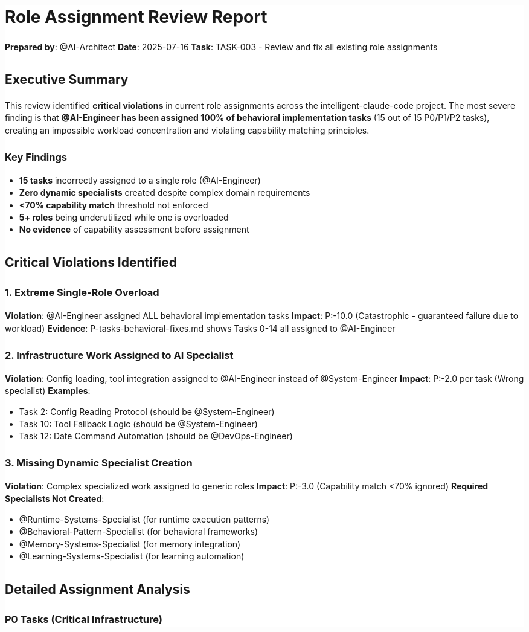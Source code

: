 # Role Assignment Review Report

**Prepared by**: @AI-Architect
**Date**: 2025-07-16
**Task**: TASK-003 - Review and fix all existing role assignments

## Executive Summary

This review identified **critical violations** in current role assignments across the intelligent-claude-code project. The most severe finding is that **@AI-Engineer has been assigned 100% of behavioral implementation tasks** (15 out of 15 P0/P1/P2 tasks), creating an impossible workload concentration and violating capability matching principles.

### Key Findings
- **15 tasks** incorrectly assigned to a single role (@AI-Engineer)
- **Zero dynamic specialists** created despite complex domain requirements
- **<70% capability match** threshold not enforced
- **5+ roles** being underutilized while one is overloaded
- **No evidence** of capability assessment before assignment

## Critical Violations Identified

### 1. Extreme Single-Role Overload
**Violation**: @AI-Engineer assigned ALL behavioral implementation tasks
**Impact**: P:-10.0 (Catastrophic - guaranteed failure due to workload)
**Evidence**: P-tasks-behavioral-fixes.md shows Tasks 0-14 all assigned to @AI-Engineer

### 2. Infrastructure Work Assigned to AI Specialist
**Violation**: Config loading, tool integration assigned to @AI-Engineer instead of @System-Engineer
**Impact**: P:-2.0 per task (Wrong specialist)
**Examples**:
- Task 2: Config Reading Protocol (should be @System-Engineer)
- Task 10: Tool Fallback Logic (should be @System-Engineer)
- Task 12: Date Command Automation (should be @DevOps-Engineer)

### 3. Missing Dynamic Specialist Creation
**Violation**: Complex specialized work assigned to generic roles
**Impact**: P:-3.0 (Capability match <70% ignored)
**Required Specialists Not Created**:
- @Runtime-Systems-Specialist (for runtime execution patterns)
- @Behavioral-Pattern-Specialist (for behavioral frameworks)
- @Memory-Systems-Specialist (for memory integration)
- @Learning-Systems-Specialist (for learning automation)

## Detailed Assignment Analysis

### P0 Tasks (Critical Infrastructure)
